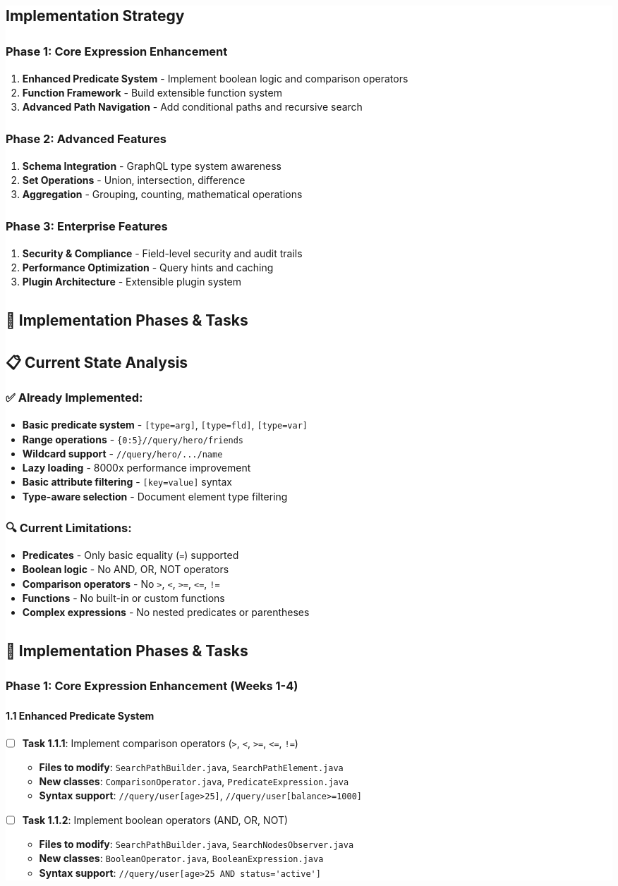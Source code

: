 ## Implementation Strategy

### Phase 1: Core Expression Enhancement
1. **Enhanced Predicate System** - Implement boolean logic and comparison operators
2. **Function Framework** - Build extensible function system
3. **Advanced Path Navigation** - Add conditional paths and recursive search

### Phase 2: Advanced Features
1. **Schema Integration** - GraphQL type system awareness
2. **Set Operations** - Union, intersection, difference
3. **Aggregation** - Grouping, counting, mathematical operations

### Phase 3: Enterprise Features
1. **Security & Compliance** - Field-level security and audit trails
2. **Performance Optimization** - Query hints and caching
3. **Plugin Architecture** - Extensible plugin system

## 🚀 **Implementation Phases & Tasks**

## 📋 **Current State Analysis**

### ✅ **Already Implemented:**
- **Basic predicate system** - `[type=arg]`, `[type=fld]`, `[type=var]`
- **Range operations** - `{0:5}//query/hero/friends`
- **Wildcard support** - `//query/hero/.../name`
- **Lazy loading** - 8000x performance improvement
- **Basic attribute filtering** - `[key=value]` syntax
- **Type-aware selection** - Document element type filtering

### 🔍 **Current Limitations:**
- **Predicates** - Only basic equality (`=`) supported
- **Boolean logic** - No AND, OR, NOT operators
- **Comparison operators** - No `>`, `<`, `>=`, `<=`, `!=`
- **Functions** - No built-in or custom functions
- **Complex expressions** - No nested predicates or parentheses

## 🎯 **Implementation Phases & Tasks**

### **Phase 1: Core Expression Enhancement (Weeks 1-4)**

#### **1.1 Enhanced Predicate System**
- [ ] **Task 1.1.1**: Implement comparison operators (`>`, `<`, `>=`, `<=`, `!=`)
  - **Files to modify**: `SearchPathBuilder.java`, `SearchPathElement.java`
  - **New classes**: `ComparisonOperator.java`, `PredicateExpression.java`
  - **Syntax support**: `//query/user[age>25]`, `//query/user[balance>=1000]`

- [ ] **Task 1.1.2**: Implement boolean operators (AND, OR, NOT)
  - **Files to modify**: `SearchPathBuilder.java`, `SearchNodesObserver.java`
  - **New classes**: `BooleanOperator.java`, `BooleanExpression.java`
  - **Syntax support**: `//query/user[age>25 AND status='active']`
